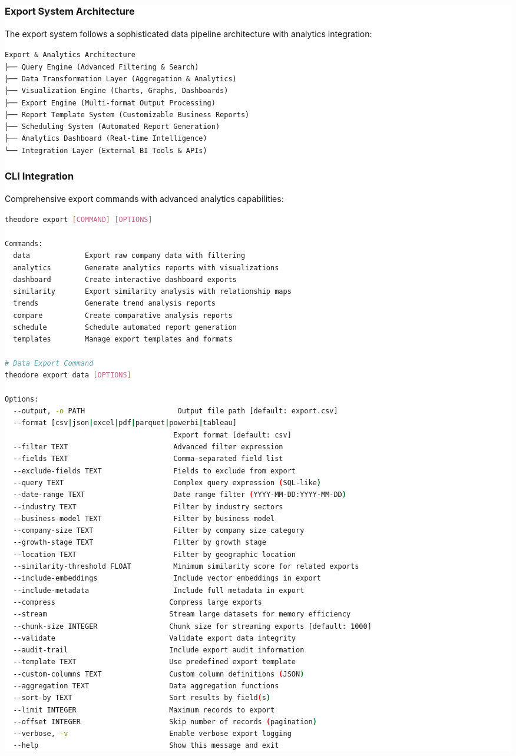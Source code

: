 ### Export System Architecture
The export system follows a sophisticated data pipeline architecture with analytics integration:

```
Export & Analytics Architecture
├── Query Engine (Advanced Filtering & Search)
├── Data Transformation Layer (Aggregation & Analytics)
├── Visualization Engine (Charts, Graphs, Dashboards)
├── Export Engine (Multi-format Output Processing)
├── Report Template System (Customizable Business Reports)
├── Scheduling System (Automated Report Generation)
├── Analytics Dashboard (Real-time Intelligence)
└── Integration Layer (External BI Tools & APIs)
```

### CLI Integration
Comprehensive export commands with advanced analytics capabilities:

```bash
theodore export [COMMAND] [OPTIONS]

Commands:
  data             Export raw company data with filtering
  analytics        Generate analytics reports with visualizations
  dashboard        Create interactive dashboard exports
  similarity       Export similarity analysis with relationship maps
  trends           Generate trend analysis reports
  compare          Create comparative analysis reports
  schedule         Schedule automated report generation
  templates        Manage export templates and formats

# Data Export Command
theodore export data [OPTIONS]

Options:
  --output, -o PATH                      Output file path [default: export.csv]
  --format [csv|json|excel|pdf|parquet|powerbi|tableau]
                                        Export format [default: csv]
  --filter TEXT                         Advanced filter expression
  --fields TEXT                         Comma-separated field list
  --exclude-fields TEXT                 Fields to exclude from export
  --query TEXT                          Complex query expression (SQL-like)
  --date-range TEXT                     Date range filter (YYYY-MM-DD:YYYY-MM-DD)
  --industry TEXT                       Filter by industry sectors
  --business-model TEXT                 Filter by business model
  --company-size TEXT                   Filter by company size category
  --growth-stage TEXT                   Filter by growth stage
  --location TEXT                       Filter by geographic location
  --similarity-threshold FLOAT          Minimum similarity score for related exports
  --include-embeddings                  Include vector embeddings in export
  --include-metadata                    Include full metadata in export
  --compress                           Compress large exports
  --stream                             Stream large datasets for memory efficiency
  --chunk-size INTEGER                 Chunk size for streaming exports [default: 1000]
  --validate                           Validate export data integrity
  --audit-trail                        Include export audit information
  --template TEXT                      Use predefined export template
  --custom-columns TEXT                Custom column definitions (JSON)
  --aggregation TEXT                   Data aggregation functions
  --sort-by TEXT                       Sort results by field(s)
  --limit INTEGER                      Maximum records to export
  --offset INTEGER                     Skip number of records (pagination)
  --verbose, -v                        Enable verbose export logging
  --help                               Show this message and exit
```